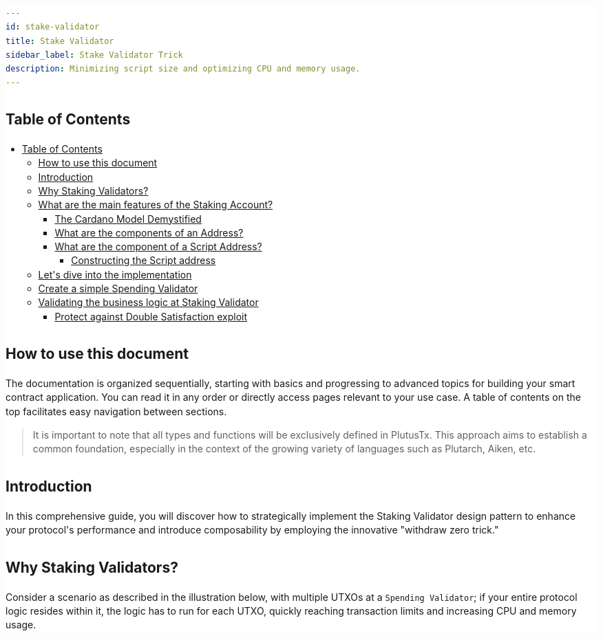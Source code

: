 ```yaml
---
id: stake-validator
title: Stake Validator
sidebar_label: Stake Validator Trick
description: Minimizing script size and optimizing CPU and memory usage. 
---
```


## Table of Contents

- [Table of Contents](#table-of-contents)
  - [How to use this document](#how-to-use-this-document)
  - [Introduction](#introduction)
  - [Why Staking Validators?](#why-staking-validators)
  - [What are the main features of the Staking Account?](#what-are-the-main-features-of-the-staking-account)
    - [The Cardano Model Demystified](#the-cardano-model-demystified)
    - [What are the components of an Address?](#what-are-the-components-of-an-address)
    - [What are the component of a Script Address?](#what-are-the-component-of-a-script-address)
      - [Constructing the Script address](#constructing-the-script-address)
  - [Let's dive into the implementation](#lets-dive-into-the-implementation)
  - [Create a simple Spending Validator](#create-a-simple-spending-validator)
  - [Validating the business logic at Staking Validator](#validating-the-business-logic-at-staking-validator)
    - [Protect against Double Satisfaction exploit](#protect-against-double-satisfaction-exploit)

## How to use this document

The documentation is organized sequentially, starting with basics and progressing to advanced topics for
building your smart contract application.
You can read it in any order or directly access pages relevant to your use case.
A table of contents on the top facilitates easy navigation between sections.

> It is important to note that all types and functions will be exclusively defined in PlutusTx.
This approach aims to establish a common foundation, especially in the context of the growing variety of languages such as Plutarch, Aiken, etc.

## Introduction

In this comprehensive guide, you will discover how to strategically implement the Staking Validator design pattern to enhance your protocol's performance and introduce composability by employing the innovative "withdraw zero trick."

## Why Staking Validators?

Consider a scenario as described in the illustration below, with multiple UTXOs at a `Spending Validator`; if your entire protocol logic resides within it, the logic has to run for each UTXO, quickly reaching transaction limits and increasing CPU and memory usage.
